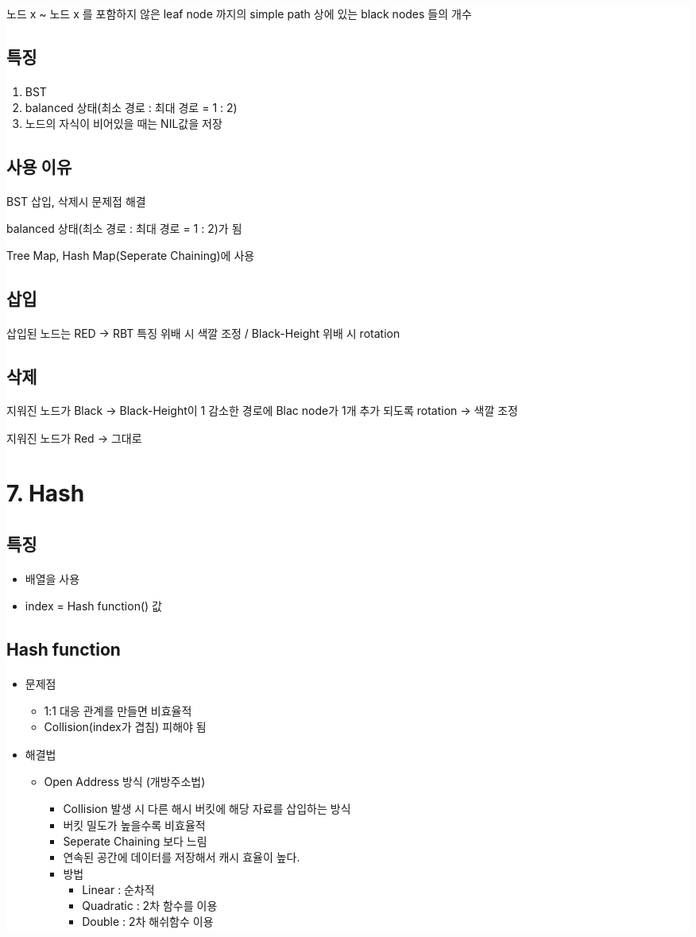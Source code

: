    노드 x  ~ 노드 x 를 포함하지 않은 leaf node 까지의 simple path 상에 있는 black nodes 들의 개수

## 특징

1. BST 
2. balanced 상태(최소 경로 : 최대 경로 = 1 : 2)
3. 노드의 자식이 비어있을 때는 NIL값을 저장



## 사용 이유

BST 삽입, 삭제시 문제접 해결

balanced 상태(최소 경로 : 최대 경로 = 1 : 2)가 됨

Tree Map, Hash Map(Seperate Chaining)에 사용

## 삽입

삽입된 노드는 RED -> RBT 특징 위배 시 색깔 조정  /  Black-Height 위배 시 rotation

## 삭제

지워진 노드가  Black -> Black-Height이 1 감소한 경로에 Blac node가 1개 추가 되도록 rotation -> 색깔 조정

지워진 노드가 Red -> 그대로

# 7. Hash

## 특징

* 배열을 사용

* index = Hash function() 값

## Hash function

* 문제점

  * 1:1 대응 관계를 만들면 비효율적
  * Collision(index가 겹침) 피해야 됨

* 해결법

  * Open Address 방식 (개방주소법)

    * Collision 발생 시 다른 해시 버킷에 해당 자료를 삽입하는 방식
    * 버킷 밀도가 높을수록 비효율적
    * Seperate Chaining 보다 느림
    * 연속된 공간에 데이터를 저장해서 캐시 효율이 높다.
    * 방법
      * Linear : 순차적
      * Quadratic : 2차 함수를 이용
      * Double : 2차 해쉬함수 이용
